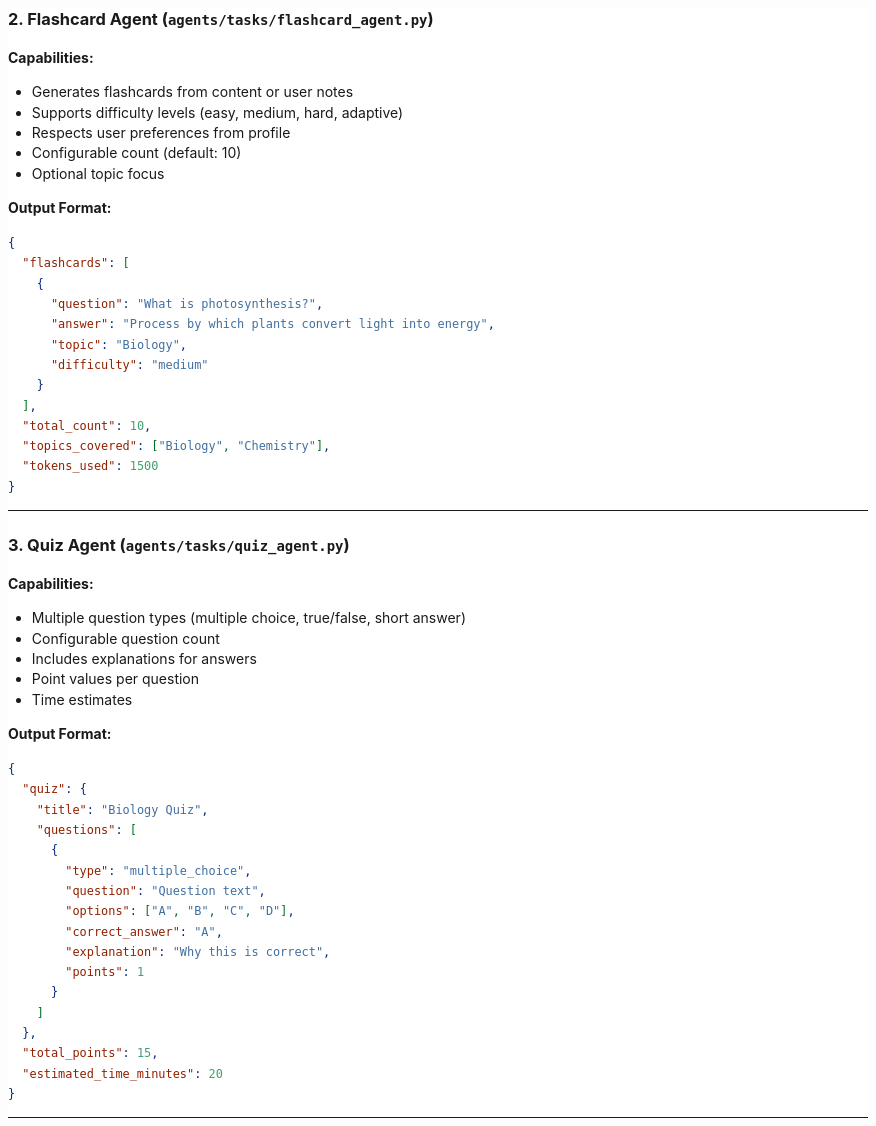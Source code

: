 
### 2. **Flashcard Agent** (`agents/tasks/flashcard_agent.py`)

**Capabilities:**
- Generates flashcards from content or user notes
- Supports difficulty levels (easy, medium, hard, adaptive)
- Respects user preferences from profile
- Configurable count (default: 10)
- Optional topic focus

**Output Format:**
```json
{
  "flashcards": [
    {
      "question": "What is photosynthesis?",
      "answer": "Process by which plants convert light into energy",
      "topic": "Biology",
      "difficulty": "medium"
    }
  ],
  "total_count": 10,
  "topics_covered": ["Biology", "Chemistry"],
  "tokens_used": 1500
}
```

---

### 3. **Quiz Agent** (`agents/tasks/quiz_agent.py`)

**Capabilities:**
- Multiple question types (multiple choice, true/false, short answer)
- Configurable question count
- Includes explanations for answers
- Point values per question
- Time estimates

**Output Format:**
```json
{
  "quiz": {
    "title": "Biology Quiz",
    "questions": [
      {
        "type": "multiple_choice",
        "question": "Question text",
        "options": ["A", "B", "C", "D"],
        "correct_answer": "A",
        "explanation": "Why this is correct",
        "points": 1
      }
    ]
  },
  "total_points": 15,
  "estimated_time_minutes": 20
}
```

---